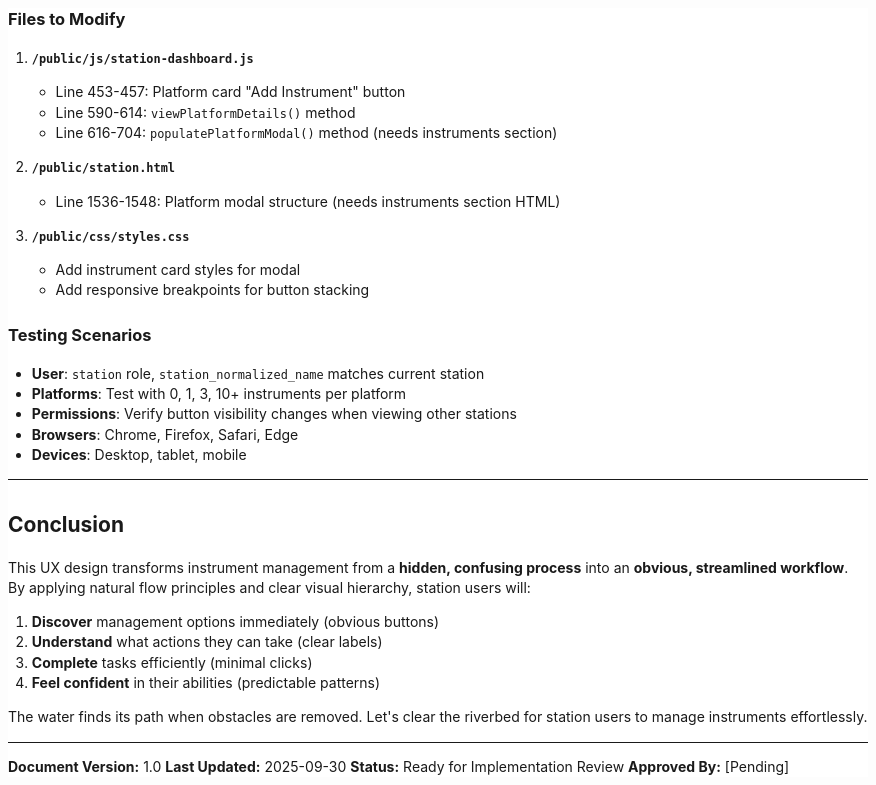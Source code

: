 ### Files to Modify
1. **`/public/js/station-dashboard.js`**
   - Line 453-457: Platform card "Add Instrument" button
   - Line 590-614: `viewPlatformDetails()` method
   - Line 616-704: `populatePlatformModal()` method (needs instruments section)

2. **`/public/station.html`**
   - Line 1536-1548: Platform modal structure (needs instruments section HTML)

3. **`/public/css/styles.css`**
   - Add instrument card styles for modal
   - Add responsive breakpoints for button stacking

### Testing Scenarios
- **User**: `station` role, `station_normalized_name` matches current station
- **Platforms**: Test with 0, 1, 3, 10+ instruments per platform
- **Permissions**: Verify button visibility changes when viewing other stations
- **Browsers**: Chrome, Firefox, Safari, Edge
- **Devices**: Desktop, tablet, mobile

---

## Conclusion

This UX design transforms instrument management from a **hidden, confusing process** into an **obvious, streamlined workflow**. By applying natural flow principles and clear visual hierarchy, station users will:

1. **Discover** management options immediately (obvious buttons)
2. **Understand** what actions they can take (clear labels)
3. **Complete** tasks efficiently (minimal clicks)
4. **Feel confident** in their abilities (predictable patterns)

The water finds its path when obstacles are removed. Let's clear the riverbed for station users to manage instruments effortlessly.

---

**Document Version:** 1.0
**Last Updated:** 2025-09-30
**Status:** Ready for Implementation Review
**Approved By:** [Pending]